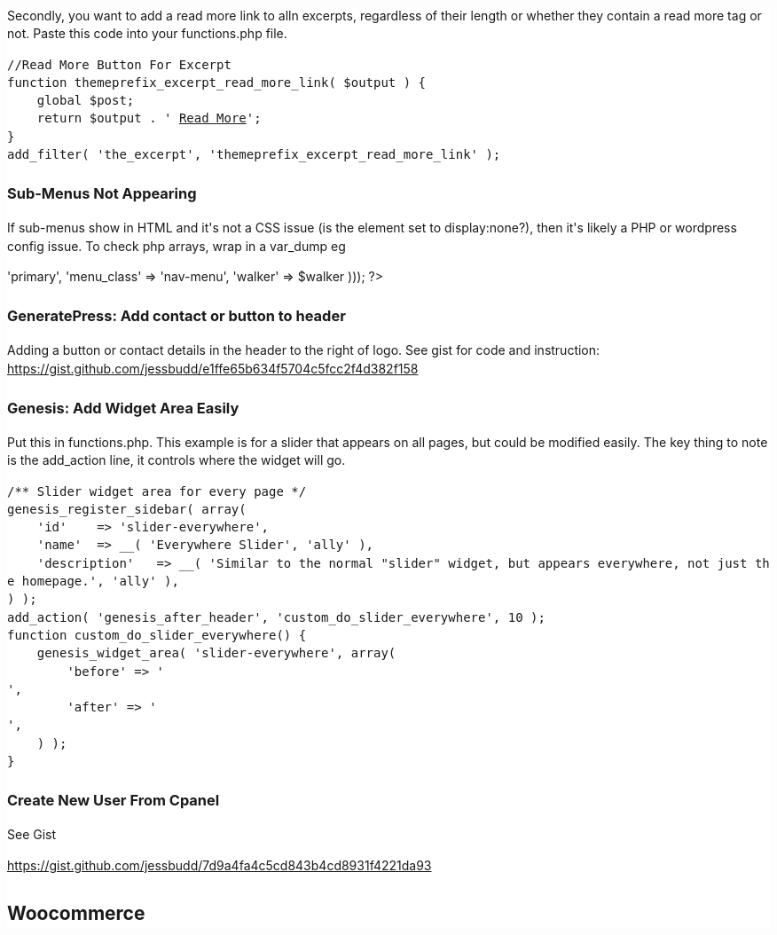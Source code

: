 Secondly, you want to add a read more link to alln excerpts, regardless of their length or whether they contain a read more tag or not. Paste this code into your functions.php file.

<pre>
//Read More Button For Excerpt
function themeprefix_excerpt_read_more_link( $output ) {
	global $post;
	return $output . ' <a href="' . get_permalink( $post->ID ) . '" class="more-link" title="Read More">Read More</a>';
}
add_filter( 'the_excerpt', 'themeprefix_excerpt_read_more_link' );
</pre>

### Sub-Menus Not Appearing
If sub-menus show in HTML and it's not a CSS issue (is the element set to display:none?), then it's likely a PHP or wordpress config issue.
To check php arrays, wrap in a var_dump eg
<?php var_dump(wp_nav_menu( array( 'theme_location' => 'primary', 'menu_class' => 'nav-menu', 'walker' => $walker ))); ?>

### GeneratePress: Add contact or button to header
Adding a button or contact details in the header to the right of logo. See gist for code and instruction:
https://gist.github.com/jessbudd/e1ffe65b634f5704c5fcc2f4d382f158

### Genesis: Add Widget Area Easily
Put this in functions.php. This example is for a slider that appears on all pages, but could be modified easily. The key thing to note is the add_action line, it controls where the widget will go.
<pre>/** Slider widget area for every page */
genesis_register_sidebar( array(
	'id'	=> 'slider-everywhere',
	'name'	=> __( 'Everywhere Slider', 'ally' ),
	'description'	=> __( 'Similar to the normal "slider" widget, but appears everywhere, not just the homepage.', 'ally' ),
) ); 
add_action( 'genesis_after_header', 'custom_do_slider_everywhere', 10 );
function custom_do_slider_everywhere() {
	genesis_widget_area( 'slider-everywhere', array(
		'before' => '<div id="slider-wrap"><div class="slider-inner">',
		'after' => '</div></div>',
	) );
} </pre>

### Create New User From Cpanel

See Gist

https://gist.github.com/jessbudd/7d9a4fa4c5cd843b4cd8931f4221da93

## Woocommerce 
